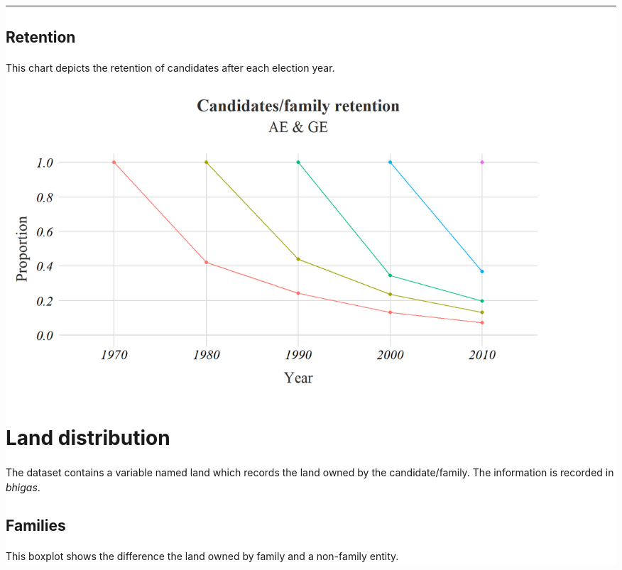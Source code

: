 
---


## Retention

This chart depicts the retention  of candidates after each election year.


<img src="index.en_files/figure-html/retention chart 2-1.png" width="768" />













# Land distribution

The dataset contains a variable named land which records the land owned by the candidate/family. The information is recorded in *bhigas*.

## Families

This boxplot shows the difference the land owned by family and  a non-family entity.

